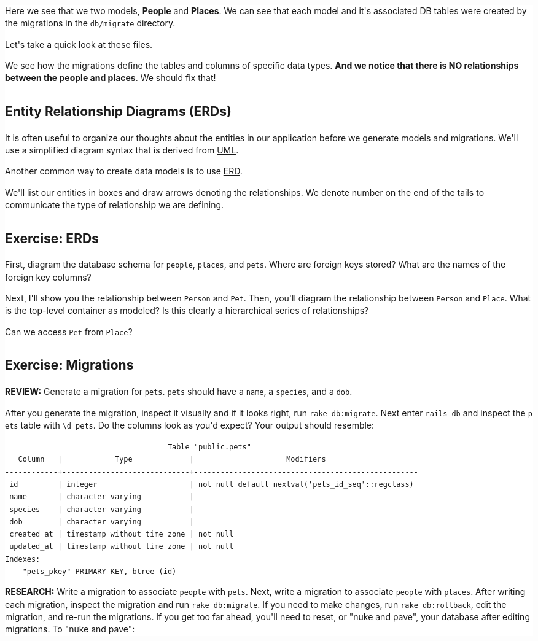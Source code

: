 Here we see that we two models, **People** and **Places**. We can see that each model and it's associated DB tables were created by the migrations in the `db/migrate` directory. 

Let's take a quick look at these files.

We see how the migrations define the tables and columns of specific data types. **And we notice that there is NO relationships between the people and places**. We should fix that!


Entity Relationship Diagrams (ERDs)
-----------------------------------

It is often useful to organize our thoughts about the entities in our application before we generate models and migrations. We'll use a simplified diagram syntax that is derived from [UML](lesson/simple_uml.md).

Another common way to create data models is to use [ERD](http://www.codeproject.com/Articles/878359/Data-modelling-using-ERD-with-Crow-Foot-Notation).


We'll list our entities in boxes and draw arrows denoting the relationships. We denote number on the end of the tails to communicate the type of relationship we are defining.

Exercise: ERDs
--------------

First, diagram the database schema for `people`, `places`, and `pets`. Where are foreign keys stored? What are the names of the foreign key columns?

Next, I'll show you the relationship between `Person` and `Pet`. Then, you'll diagram the relationship between `Person` and `Place`. What is the top-level container as modeled? Is this clearly a hierarchical series of relationships?

Can we access `Pet` from `Place`?

Exercise: Migrations
--------------------

**REVIEW:** Generate a migration for `pets`. `pets` should have a `name`, a `species`, and a `dob`.

After you generate the migration, inspect it visually and if it looks right, run `rake db:migrate`. Next enter `rails db` and inspect the `pets` table with `\d pets`. Do the columns look as you'd expect? Your output should resemble:

```txt
                                     Table "public.pets"
   Column   |            Type             |                     Modifiers
------------+-----------------------------+---------------------------------------------------
 id         | integer                     | not null default nextval('pets_id_seq'::regclass)
 name       | character varying           |
 species    | character varying           |
 dob        | character varying           |
 created_at | timestamp without time zone | not null
 updated_at | timestamp without time zone | not null
Indexes:
    "pets_pkey" PRIMARY KEY, btree (id)
```

**RESEARCH:** Write a migration to associate `people` with `pets`. Next, write a migration to associate `people` with `places`. After writing each migration, inspect the migration and run `rake db:migrate`. If you need to make changes, run `rake db:rollback`, edit the migration, and re-run the migrations. If you get too far ahead, you'll need to reset, or "nuke and pave", your database after editing migrations. To "nuke and pave":
